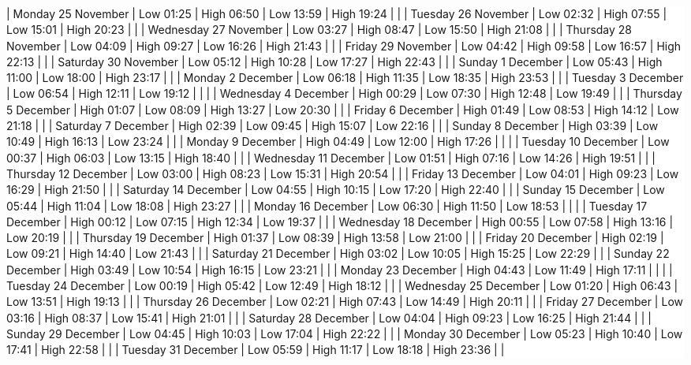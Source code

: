 | Monday 25 November | Low 01:25 | High 06:50 | Low 13:59 | High 19:24 |  |
| Tuesday 26 November | Low 02:32 | High 07:55 | Low 15:01 | High 20:23 |  |
| Wednesday 27 November | Low 03:27 | High 08:47 | Low 15:50 | High 21:08 |  |
| Thursday 28 November | Low 04:09 | High 09:27 | Low 16:26 | High 21:43 |  |
| Friday 29 November | Low 04:42 | High 09:58 | Low 16:57 | High 22:13 |  |
| Saturday 30 November | Low 05:12 | High 10:28 | Low 17:27 | High 22:43 |  |
| Sunday 1 December | Low 05:43 | High 11:00 | Low 18:00 | High 23:17 |  |
| Monday 2 December | Low 06:18 | High 11:35 | Low 18:35 | High 23:53 |  |
| Tuesday 3 December | Low 06:54 | High 12:11 | Low 19:12 |  |  |
| Wednesday 4 December | High 00:29 | Low 07:30 | High 12:48 | Low 19:49 |  |
| Thursday 5 December | High 01:07 | Low 08:09 | High 13:27 | Low 20:30 |  |
| Friday 6 December | High 01:49 | Low 08:53 | High 14:12 | Low 21:18 |  |
| Saturday 7 December | High 02:39 | Low 09:45 | High 15:07 | Low 22:16 |  |
| Sunday 8 December | High 03:39 | Low 10:49 | High 16:13 | Low 23:24 |  |
| Monday 9 December | High 04:49 | Low 12:00 | High 17:26 |  |  |
| Tuesday 10 December | Low 00:37 | High 06:03 | Low 13:15 | High 18:40 |  |
| Wednesday 11 December | Low 01:51 | High 07:16 | Low 14:26 | High 19:51 |  |
| Thursday 12 December | Low 03:00 | High 08:23 | Low 15:31 | High 20:54 |  |
| Friday 13 December | Low 04:01 | High 09:23 | Low 16:29 | High 21:50 |  |
| Saturday 14 December | Low 04:55 | High 10:15 | Low 17:20 | High 22:40 |  |
| Sunday 15 December | Low 05:44 | High 11:04 | Low 18:08 | High 23:27 |  |
| Monday 16 December | Low 06:30 | High 11:50 | Low 18:53 |  |  |
| Tuesday 17 December | High 00:12 | Low 07:15 | High 12:34 | Low 19:37 |  |
| Wednesday 18 December | High 00:55 | Low 07:58 | High 13:16 | Low 20:19 |  |
| Thursday 19 December | High 01:37 | Low 08:39 | High 13:58 | Low 21:00 |  |
| Friday 20 December | High 02:19 | Low 09:21 | High 14:40 | Low 21:43 |  |
| Saturday 21 December | High 03:02 | Low 10:05 | High 15:25 | Low 22:29 |  |
| Sunday 22 December | High 03:49 | Low 10:54 | High 16:15 | Low 23:21 |  |
| Monday 23 December | High 04:43 | Low 11:49 | High 17:11 |  |  |
| Tuesday 24 December | Low 00:19 | High 05:42 | Low 12:49 | High 18:12 |  |
| Wednesday 25 December | Low 01:20 | High 06:43 | Low 13:51 | High 19:13 |  |
| Thursday 26 December | Low 02:21 | High 07:43 | Low 14:49 | High 20:11 |  |
| Friday 27 December | Low 03:16 | High 08:37 | Low 15:41 | High 21:01 |  |
| Saturday 28 December | Low 04:04 | High 09:23 | Low 16:25 | High 21:44 |  |
| Sunday 29 December | Low 04:45 | High 10:03 | Low 17:04 | High 22:22 |  |
| Monday 30 December | Low 05:23 | High 10:40 | Low 17:41 | High 22:58 |  |
| Tuesday 31 December | Low 05:59 | High 11:17 | Low 18:18 | High 23:36 |  |
